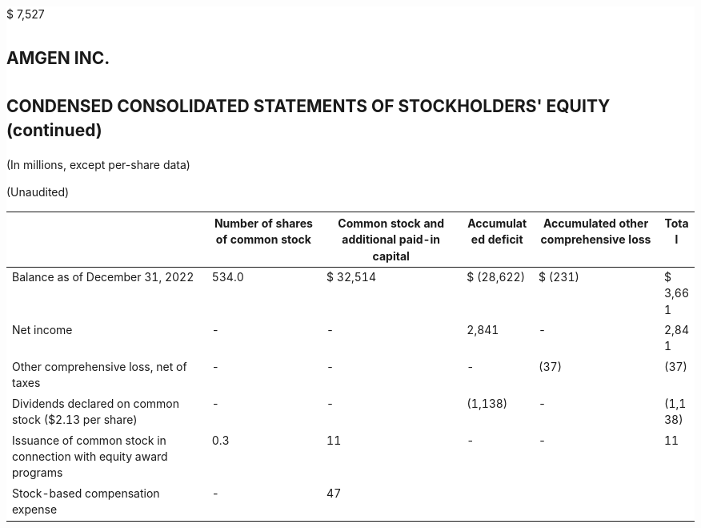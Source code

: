 <td>$ 7,527</td>
</tr>
</tbody>
</table>
<h2>AMGEN INC.</h2>
<h2>CONDENSED CONSOLIDATED STATEMENTS OF STOCKHOLDERS' EQUITY (continued)</h2>
<p>(In millions, except per-share data)</p>
<p>(Unaudited)</p>
<table>
<thead>
<tr>
<th></th>
<th>Number of shares of common stock</th>
<th>Common stock and additional paid-in capital</th>
<th>Accumulated deficit</th>
<th>Accumulated other comprehensive loss</th>
<th>Total</th>
</tr>
</thead>
<tbody>
<tr>
<td>Balance as of December 31, 2022</td>
<td>534.0</td>
<td>$ 32,514</td>
<td>$ (28,622)</td>
<td>$ (231)</td>
<td>$ 3,661</td>
</tr>
<tr>
<td>Net income</td>
<td>-</td>
<td>-</td>
<td>2,841</td>
<td>-</td>
<td>2,841</td>
</tr>
<tr>
<td>Other comprehensive loss, net of taxes</td>
<td>-</td>
<td>-</td>
<td>-</td>
<td>(37)</td>
<td>(37)</td>
</tr>
<tr>
<td>Dividends declared on common stock ($2.13 per share)</td>
<td>-</td>
<td>-</td>
<td>(1,138)</td>
<td>-</td>
<td>(1,138)</td>
</tr>
<tr>
<td>Issuance of common stock in connection with equity award programs</td>
<td>0.3</td>
<td>11</td>
<td>-</td>
<td>-</td>
<td>11</td>
</tr>
<tr>
<td>Stock-based compensation expense</td>
<td>-</td>
<td>47</td>